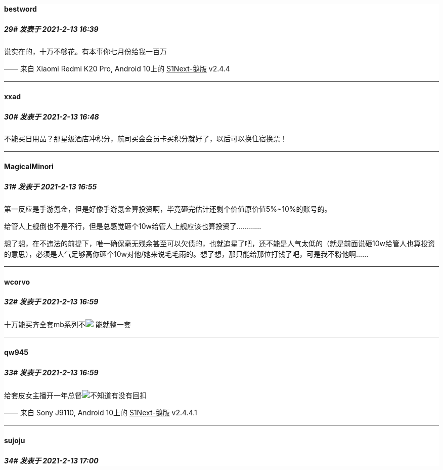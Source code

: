 ####  bestword  
##### 29#       发表于 2021-2-13 16:39


说实在的，十万不够花。有本事你七月份给我一百万

—— 来自 Xiaomi Redmi K20 Pro, Android 10上的 [S1Next-鹅版](https://github.com/ykrank/S1-Next/releases) v2.4.4


-----

####  xxad  
##### 30#       发表于 2021-2-13 16:48


不能买日用品？那星级酒店冲积分，航司买金会员卡买积分就好了，以后可以换住宿换票！


-----

####  MagicalMinori  
##### 31#       发表于 2021-2-13 16:55


第一反应是手游氪金，但是好像手游氪金算投资啊，毕竟砸完估计还剩个价值原价值5%~10%的账号的。

给管人上舰倒也不是不行，但是总感觉砸个10w给管人上舰应该也算投资了…………


想了想，在不违法的前提下，唯一确保毫无残余甚至可以欠债的，也就追星了吧，还不能是人气太低的（就是前面说砸10w给管人也算投资的意思），必须是人气足够高你砸个10w对他/她来说毛毛雨的。想了想，那只能给那位打钱了吧，可是我不粉他啊……


-----

####  wcorvo  
##### 32#       发表于 2021-2-13 16:59


十万能买齐全套mb系列不<img src="https://static.saraba1st.com/image/smiley/face2017/067.png" referrerpolicy="no-referrer">
能就整一套


-----

####  qw945  
##### 33#       发表于 2021-2-13 16:59


给套皮女主播开一年总督<img src="https://static.saraba1st.com/image/smiley/face2017/065.png" referrerpolicy="no-referrer">不知道有没有回扣

—— 来自 Sony J9110, Android 10上的 [S1Next-鹅版](https://github.com/ykrank/S1-Next/releases) v2.4.4.1


-----

####  sujoju  
##### 34#       发表于 2021-2-13 17:00
